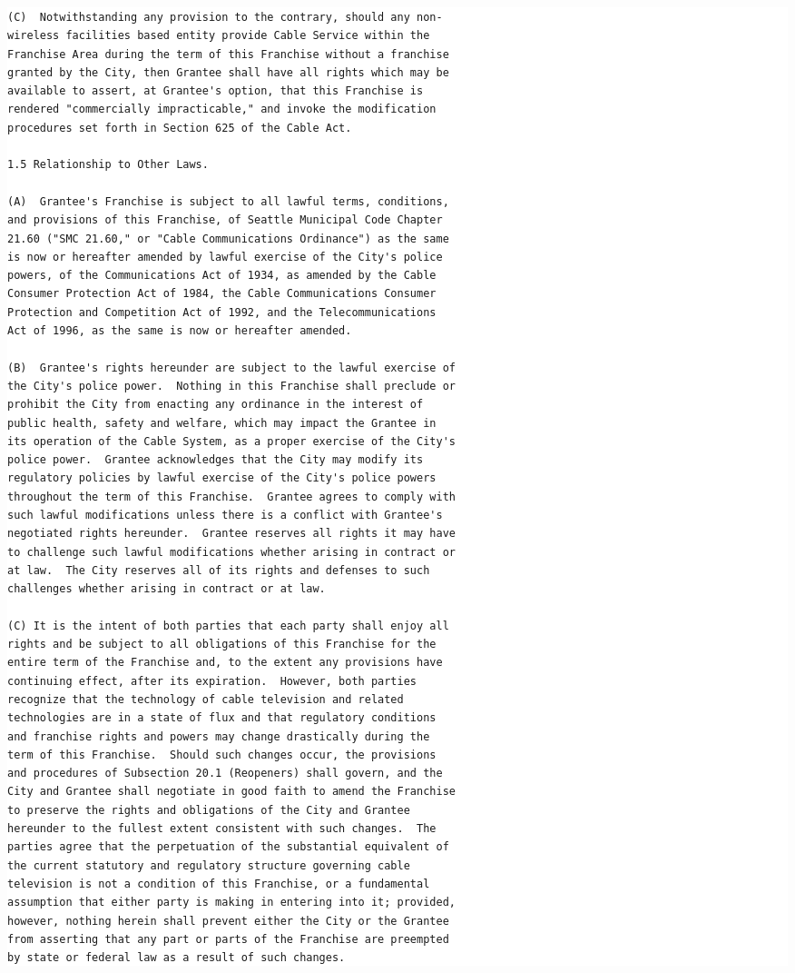     (C)  Notwithstanding any provision to the contrary, should any non-  
    wireless facilities based entity provide Cable Service within the  
    Franchise Area during the term of this Franchise without a franchise  
    granted by the City, then Grantee shall have all rights which may be  
    available to assert, at Grantee's option, that this Franchise is  
    rendered "commercially impracticable," and invoke the modification  
    procedures set forth in Section 625 of the Cable Act.  
  
    1.5 Relationship to Other Laws.  
  
    (A)  Grantee's Franchise is subject to all lawful terms, conditions,  
    and provisions of this Franchise, of Seattle Municipal Code Chapter  
    21.60 ("SMC 21.60," or "Cable Communications Ordinance") as the same  
    is now or hereafter amended by lawful exercise of the City's police  
    powers, of the Communications Act of 1934, as amended by the Cable  
    Consumer Protection Act of 1984, the Cable Communications Consumer  
    Protection and Competition Act of 1992, and the Telecommunications  
    Act of 1996, as the same is now or hereafter amended.  
  
    (B)  Grantee's rights hereunder are subject to the lawful exercise of  
    the City's police power.  Nothing in this Franchise shall preclude or  
    prohibit the City from enacting any ordinance in the interest of  
    public health, safety and welfare, which may impact the Grantee in  
    its operation of the Cable System, as a proper exercise of the City's  
    police power.  Grantee acknowledges that the City may modify its  
    regulatory policies by lawful exercise of the City's police powers  
    throughout the term of this Franchise.  Grantee agrees to comply with  
    such lawful modifications unless there is a conflict with Grantee's  
    negotiated rights hereunder.  Grantee reserves all rights it may have  
    to challenge such lawful modifications whether arising in contract or  
    at law.  The City reserves all of its rights and defenses to such  
    challenges whether arising in contract or at law.  
  
    (C) It is the intent of both parties that each party shall enjoy all  
    rights and be subject to all obligations of this Franchise for the  
    entire term of the Franchise and, to the extent any provisions have  
    continuing effect, after its expiration.  However, both parties  
    recognize that the technology of cable television and related  
    technologies are in a state of flux and that regulatory conditions  
    and franchise rights and powers may change drastically during the  
    term of this Franchise.  Should such changes occur, the provisions  
    and procedures of Subsection 20.1 (Reopeners) shall govern, and the  
    City and Grantee shall negotiate in good faith to amend the Franchise  
    to preserve the rights and obligations of the City and Grantee  
    hereunder to the fullest extent consistent with such changes.  The  
    parties agree that the perpetuation of the substantial equivalent of  
    the current statutory and regulatory structure governing cable  
    television is not a condition of this Franchise, or a fundamental  
    assumption that either party is making in entering into it; provided,  
    however, nothing herein shall prevent either the City or the Grantee  
    from asserting that any part or parts of the Franchise are preempted  
    by state or federal law as a result of such changes.  
  
